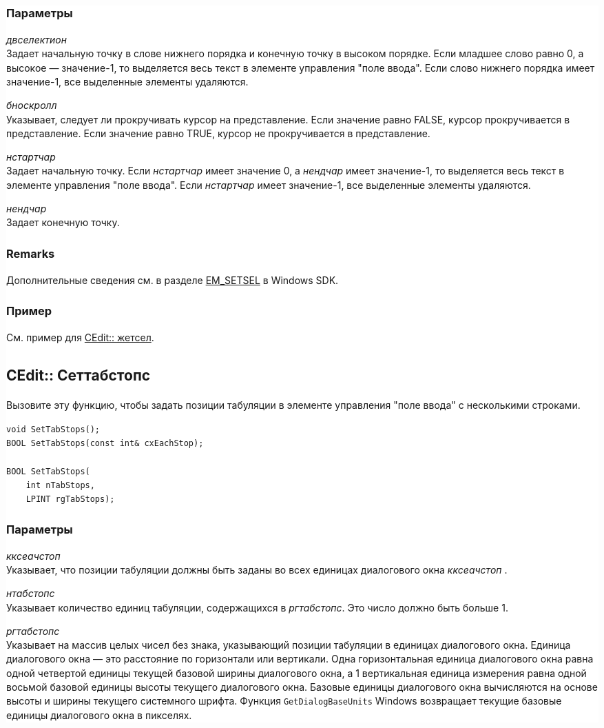 ### <a name="parameters"></a>Параметры

*двселектион*<br/>
Задает начальную точку в слове нижнего порядка и конечную точку в высоком порядке. Если младшее слово равно 0, а высокое — значение-1, то выделяется весь текст в элементе управления "поле ввода". Если слово нижнего порядка имеет значение-1, все выделенные элементы удаляются.

*бноскролл*<br/>
Указывает, следует ли прокручивать курсор на представление. Если значение равно FALSE, курсор прокручивается в представление. Если значение равно TRUE, курсор не прокручивается в представление.

*нстартчар*<br/>
Задает начальную точку. Если *нстартчар* имеет значение 0, а *нендчар* имеет значение-1, то выделяется весь текст в элементе управления "поле ввода". Если *нстартчар* имеет значение-1, все выделенные элементы удаляются.

*нендчар*<br/>
Задает конечную точку.

### <a name="remarks"></a>Remarks

Дополнительные сведения см. в разделе [EM_SETSEL](/windows/win32/Controls/em-setsel) в Windows SDK.

### <a name="example"></a>Пример

  См. пример для [CEdit:: жетсел](#getsel).

##  <a name="settabstops"></a>CEdit:: Сеттабстопс

Вызовите эту функцию, чтобы задать позиции табуляции в элементе управления "поле ввода" с несколькими строками.

```
void SetTabStops();
BOOL SetTabStops(const int& cxEachStop);

BOOL SetTabStops(
    int nTabStops,
    LPINT rgTabStops);
```

### <a name="parameters"></a>Параметры

*кксеачстоп*<br/>
Указывает, что позиции табуляции должны быть заданы во всех единицах диалогового окна *кксеачстоп* .

*нтабстопс*<br/>
Указывает количество единиц табуляции, содержащихся в *ргтабстопс*. Это число должно быть больше 1.

*ргтабстопс*<br/>
Указывает на массив целых чисел без знака, указывающий позиции табуляции в единицах диалогового окна. Единица диалогового окна — это расстояние по горизонтали или вертикали. Одна горизонтальная единица диалогового окна равна одной четвертой единицы текущей базовой ширины диалогового окна, а 1 вертикальная единица измерения равна одной восьмой базовой единицы высоты текущего диалогового окна. Базовые единицы диалогового окна вычисляются на основе высоты и ширины текущего системного шрифта. Функция `GetDialogBaseUnits` Windows возвращает текущие базовые единицы диалогового окна в пикселях.
